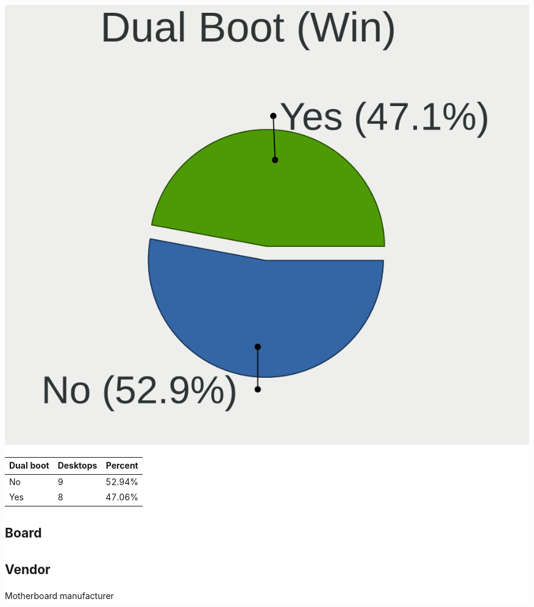 ![Dual Boot (Win)](./images/pie_chart/os_dual_boot_win.svg)


| Dual boot | Desktops | Percent |
|-----------|----------|---------|
| No        | 9        | 52.94%  |
| Yes       | 8        | 47.06%  |

Board
-----

Vendor
------

Motherboard manufacturer
